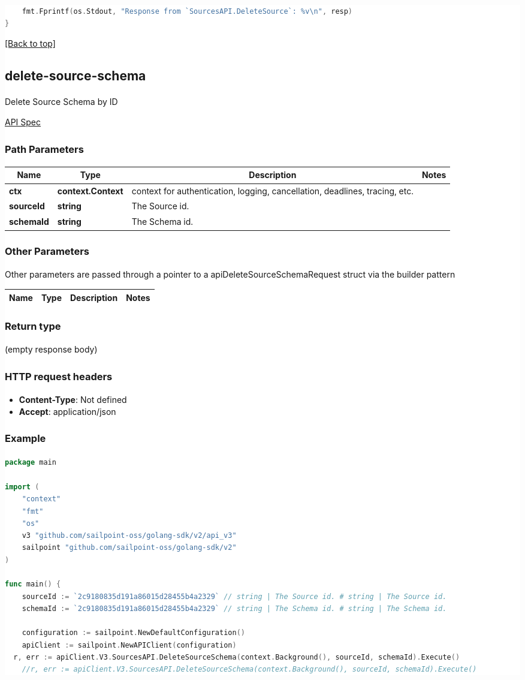 ```go
	fmt.Fprintf(os.Stdout, "Response from `SourcesAPI.DeleteSource`: %v\n", resp)
}
```

[[Back to top]](#)

## delete-source-schema
Delete Source Schema by ID


[API Spec](https://developer.sailpoint.com/docs/api/v3/delete-source-schema)

### Path Parameters


Name | Type | Description  | Notes
------------- | ------------- | ------------- | -------------
**ctx** | **context.Context** | context for authentication, logging, cancellation, deadlines, tracing, etc.
**sourceId** | **string** | The Source id. | 
**schemaId** | **string** | The Schema id. | 

### Other Parameters

Other parameters are passed through a pointer to a apiDeleteSourceSchemaRequest struct via the builder pattern


Name | Type | Description  | Notes
------------- | ------------- | ------------- | -------------



### Return type

 (empty response body)

### HTTP request headers

- **Content-Type**: Not defined
- **Accept**: application/json

### Example

```go
package main

import (
	"context"
	"fmt"
	"os"
    v3 "github.com/sailpoint-oss/golang-sdk/v2/api_v3"
	sailpoint "github.com/sailpoint-oss/golang-sdk/v2"
)

func main() {
    sourceId := `2c9180835d191a86015d28455b4a2329` // string | The Source id. # string | The Source id.
    schemaId := `2c9180835d191a86015d28455b4a2329` // string | The Schema id. # string | The Schema id.

	configuration := sailpoint.NewDefaultConfiguration()
	apiClient := sailpoint.NewAPIClient(configuration)
  r, err := apiClient.V3.SourcesAPI.DeleteSourceSchema(context.Background(), sourceId, schemaId).Execute()
	//r, err := apiClient.V3.SourcesAPI.DeleteSourceSchema(context.Background(), sourceId, schemaId).Execute()
```